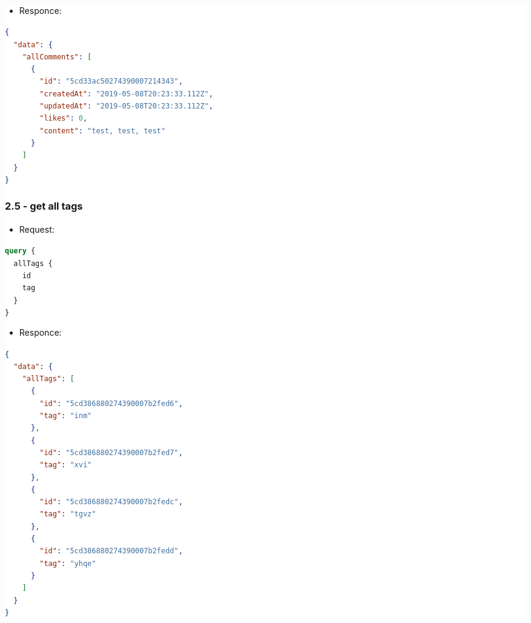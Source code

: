 - Responce:

~~~json
{
  "data": {
    "allComments": [
      {
        "id": "5cd33ac50274390007214343",
        "createdAt": "2019-05-08T20:23:33.112Z",
        "updatedAt": "2019-05-08T20:23:33.112Z",
        "likes": 0,
        "content": "test, test, test"
      }
    ]
  }
}
~~~

### 2.5 - get all tags

- Request:

~~~graphql
query {
  allTags {
    id
    tag
  }
}
~~~

- Responce:

~~~json
{
  "data": {
    "allTags": [
      {
        "id": "5cd386880274390007b2fed6",
        "tag": "inm"
      },
      {
        "id": "5cd386880274390007b2fed7",
        "tag": "xvi"
      },
      {
        "id": "5cd386880274390007b2fedc",
        "tag": "tgvz"
      },
      {
        "id": "5cd386880274390007b2fedd",
        "tag": "yhqe"
      }
    ]
  }
}
~~~
